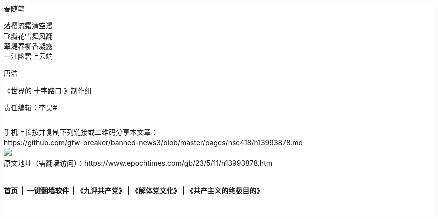   春随笔
 </strong>
</p>
<p>
 落樱流霜清空漫
 <br/>
 飞瓣花雪舞风翻
 <br/>
 翠堤春柳香凝露
 <br/>
 一江幽碧上云端
</p>
<p>
 唐浩
</p>
<p>
 《世界的
 <ok href="https://www.epochtimes.com/gb/tag/%E5%8D%81%E5%AD%97%E8%B7%AF%E5%8F%A3.html">
  十字路口
 </ok>
 》制作组
</p>
<p>
 责任编辑：李昊#
</p>
</div>
<hr/>
手机上长按并复制下列链接或二维码分享本文章：<br/>
https://github.com/gfw-breaker/banned-news3/blob/master/pages/nsc418/n13993878.md <br/>
<a href='https://github.com/gfw-breaker/banned-news3/blob/master/pages/nsc418/n13993878.md'><img src='https://github.com/gfw-breaker/banned-news3/blob/master/pages/nsc418/n13993878.md.png'/></a> <br/>
原文地址（需翻墙访问）：https://www.epochtimes.com/gb/23/5/11/n13993878.htm


------------------------
#### [首页](https://github.com/gfw-breaker/banned-news3/blob/master/README.md) &nbsp;|&nbsp; [一键翻墙软件](https://github.com/gfw-breaker/nogfw/blob/master/README.md) &nbsp;| [《九评共产党》](https://github.com/gfw-breaker/9ping.md/blob/master/README.md#九评之一评共产党是什么) | [《解体党文化》](https://github.com/gfw-breaker/jtdwh.md/blob/master/README.md) | [《共产主义的终极目的》](https://github.com/gfw-breaker/gczydzjmd.md/blob/master/README.md)


<img src='http://gfw-breaker.win/banned-news3/pages/nsc418/n13993878.md' width='0px' height='0px'/>